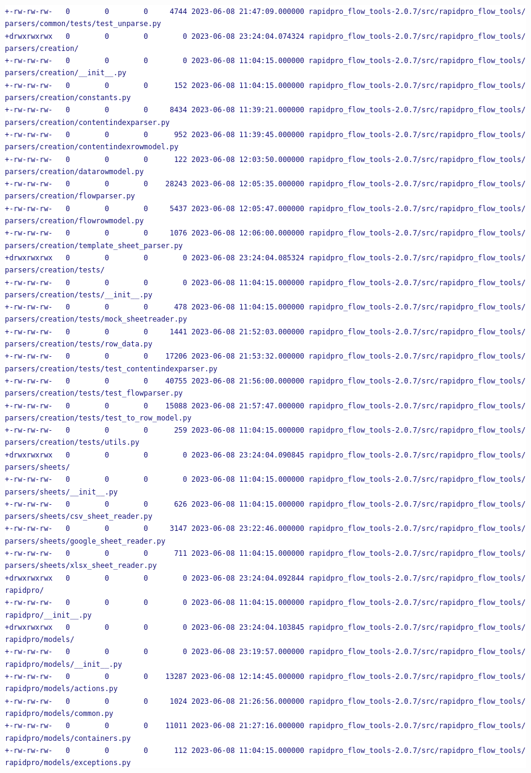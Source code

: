 ```diff
+-rw-rw-rw-   0        0        0     4744 2023-06-08 21:47:09.000000 rapidpro_flow_tools-2.0.7/src/rapidpro_flow_tools/parsers/common/tests/test_unparse.py
+drwxrwxrwx   0        0        0        0 2023-06-08 23:24:04.074324 rapidpro_flow_tools-2.0.7/src/rapidpro_flow_tools/parsers/creation/
+-rw-rw-rw-   0        0        0        0 2023-06-08 11:04:15.000000 rapidpro_flow_tools-2.0.7/src/rapidpro_flow_tools/parsers/creation/__init__.py
+-rw-rw-rw-   0        0        0      152 2023-06-08 11:04:15.000000 rapidpro_flow_tools-2.0.7/src/rapidpro_flow_tools/parsers/creation/constants.py
+-rw-rw-rw-   0        0        0     8434 2023-06-08 11:39:21.000000 rapidpro_flow_tools-2.0.7/src/rapidpro_flow_tools/parsers/creation/contentindexparser.py
+-rw-rw-rw-   0        0        0      952 2023-06-08 11:39:45.000000 rapidpro_flow_tools-2.0.7/src/rapidpro_flow_tools/parsers/creation/contentindexrowmodel.py
+-rw-rw-rw-   0        0        0      122 2023-06-08 12:03:50.000000 rapidpro_flow_tools-2.0.7/src/rapidpro_flow_tools/parsers/creation/datarowmodel.py
+-rw-rw-rw-   0        0        0    28243 2023-06-08 12:05:35.000000 rapidpro_flow_tools-2.0.7/src/rapidpro_flow_tools/parsers/creation/flowparser.py
+-rw-rw-rw-   0        0        0     5437 2023-06-08 12:05:47.000000 rapidpro_flow_tools-2.0.7/src/rapidpro_flow_tools/parsers/creation/flowrowmodel.py
+-rw-rw-rw-   0        0        0     1076 2023-06-08 12:06:00.000000 rapidpro_flow_tools-2.0.7/src/rapidpro_flow_tools/parsers/creation/template_sheet_parser.py
+drwxrwxrwx   0        0        0        0 2023-06-08 23:24:04.085324 rapidpro_flow_tools-2.0.7/src/rapidpro_flow_tools/parsers/creation/tests/
+-rw-rw-rw-   0        0        0        0 2023-06-08 11:04:15.000000 rapidpro_flow_tools-2.0.7/src/rapidpro_flow_tools/parsers/creation/tests/__init__.py
+-rw-rw-rw-   0        0        0      478 2023-06-08 11:04:15.000000 rapidpro_flow_tools-2.0.7/src/rapidpro_flow_tools/parsers/creation/tests/mock_sheetreader.py
+-rw-rw-rw-   0        0        0     1441 2023-06-08 21:52:03.000000 rapidpro_flow_tools-2.0.7/src/rapidpro_flow_tools/parsers/creation/tests/row_data.py
+-rw-rw-rw-   0        0        0    17206 2023-06-08 21:53:32.000000 rapidpro_flow_tools-2.0.7/src/rapidpro_flow_tools/parsers/creation/tests/test_contentindexparser.py
+-rw-rw-rw-   0        0        0    40755 2023-06-08 21:56:00.000000 rapidpro_flow_tools-2.0.7/src/rapidpro_flow_tools/parsers/creation/tests/test_flowparser.py
+-rw-rw-rw-   0        0        0    15088 2023-06-08 21:57:47.000000 rapidpro_flow_tools-2.0.7/src/rapidpro_flow_tools/parsers/creation/tests/test_to_row_model.py
+-rw-rw-rw-   0        0        0      259 2023-06-08 11:04:15.000000 rapidpro_flow_tools-2.0.7/src/rapidpro_flow_tools/parsers/creation/tests/utils.py
+drwxrwxrwx   0        0        0        0 2023-06-08 23:24:04.090845 rapidpro_flow_tools-2.0.7/src/rapidpro_flow_tools/parsers/sheets/
+-rw-rw-rw-   0        0        0        0 2023-06-08 11:04:15.000000 rapidpro_flow_tools-2.0.7/src/rapidpro_flow_tools/parsers/sheets/__init__.py
+-rw-rw-rw-   0        0        0      626 2023-06-08 11:04:15.000000 rapidpro_flow_tools-2.0.7/src/rapidpro_flow_tools/parsers/sheets/csv_sheet_reader.py
+-rw-rw-rw-   0        0        0     3147 2023-06-08 23:22:46.000000 rapidpro_flow_tools-2.0.7/src/rapidpro_flow_tools/parsers/sheets/google_sheet_reader.py
+-rw-rw-rw-   0        0        0      711 2023-06-08 11:04:15.000000 rapidpro_flow_tools-2.0.7/src/rapidpro_flow_tools/parsers/sheets/xlsx_sheet_reader.py
+drwxrwxrwx   0        0        0        0 2023-06-08 23:24:04.092844 rapidpro_flow_tools-2.0.7/src/rapidpro_flow_tools/rapidpro/
+-rw-rw-rw-   0        0        0        0 2023-06-08 11:04:15.000000 rapidpro_flow_tools-2.0.7/src/rapidpro_flow_tools/rapidpro/__init__.py
+drwxrwxrwx   0        0        0        0 2023-06-08 23:24:04.103845 rapidpro_flow_tools-2.0.7/src/rapidpro_flow_tools/rapidpro/models/
+-rw-rw-rw-   0        0        0        0 2023-06-08 23:19:57.000000 rapidpro_flow_tools-2.0.7/src/rapidpro_flow_tools/rapidpro/models/__init__.py
+-rw-rw-rw-   0        0        0    13287 2023-06-08 12:14:45.000000 rapidpro_flow_tools-2.0.7/src/rapidpro_flow_tools/rapidpro/models/actions.py
+-rw-rw-rw-   0        0        0     1024 2023-06-08 21:26:56.000000 rapidpro_flow_tools-2.0.7/src/rapidpro_flow_tools/rapidpro/models/common.py
+-rw-rw-rw-   0        0        0    11011 2023-06-08 21:27:16.000000 rapidpro_flow_tools-2.0.7/src/rapidpro_flow_tools/rapidpro/models/containers.py
+-rw-rw-rw-   0        0        0      112 2023-06-08 11:04:15.000000 rapidpro_flow_tools-2.0.7/src/rapidpro_flow_tools/rapidpro/models/exceptions.py
```